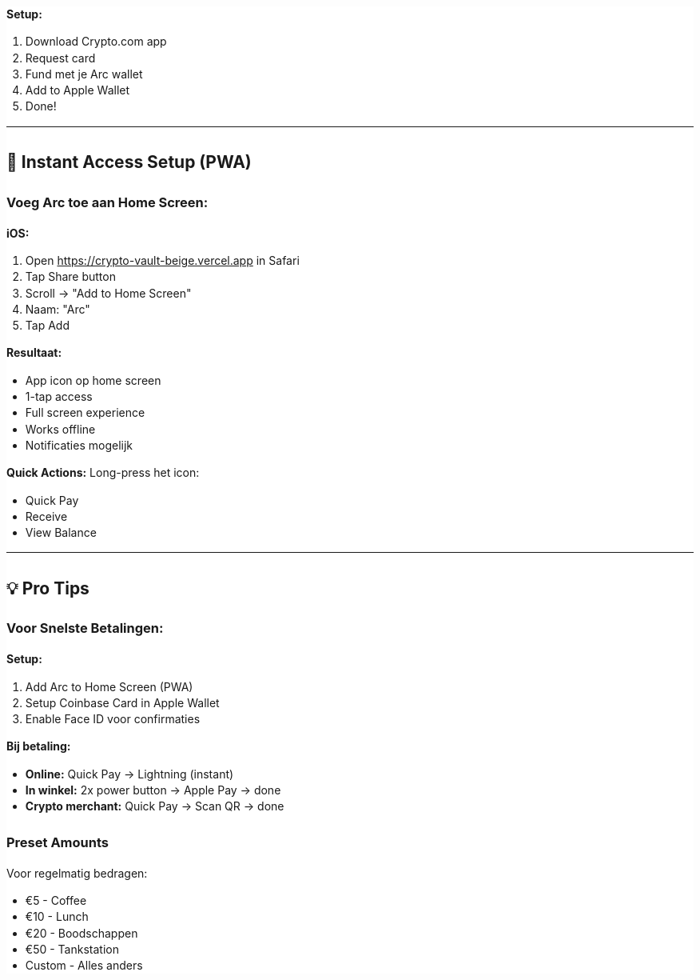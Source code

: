 **Setup:**
1. Download Crypto.com app
2. Request card
3. Fund met je Arc wallet
4. Add to Apple Wallet
5. Done!

---

## 📱 Instant Access Setup (PWA)

### Voeg Arc toe aan Home Screen:

**iOS:**
1. Open https://crypto-vault-beige.vercel.app in Safari
2. Tap Share button
3. Scroll → "Add to Home Screen"
4. Naam: "Arc"
5. Tap Add

**Resultaat:**
- App icon op home screen
- 1-tap access
- Full screen experience
- Works offline
- Notificaties mogelijk

**Quick Actions:**
Long-press het icon:
- Quick Pay
- Receive
- View Balance

---

## 💡 Pro Tips

### Voor Snelste Betalingen:

**Setup:**
1. Add Arc to Home Screen (PWA)
2. Setup Coinbase Card in Apple Wallet
3. Enable Face ID voor confirmaties

**Bij betaling:**
- **Online:** Quick Pay → Lightning (instant)
- **In winkel:** 2x power button → Apple Pay → done
- **Crypto merchant:** Quick Pay → Scan QR → done

### Preset Amounts

Voor regelmatig bedragen:
- €5 - Coffee
- €10 - Lunch  
- €20 - Boodschappen
- €50 - Tankstation
- Custom - Alles anders
